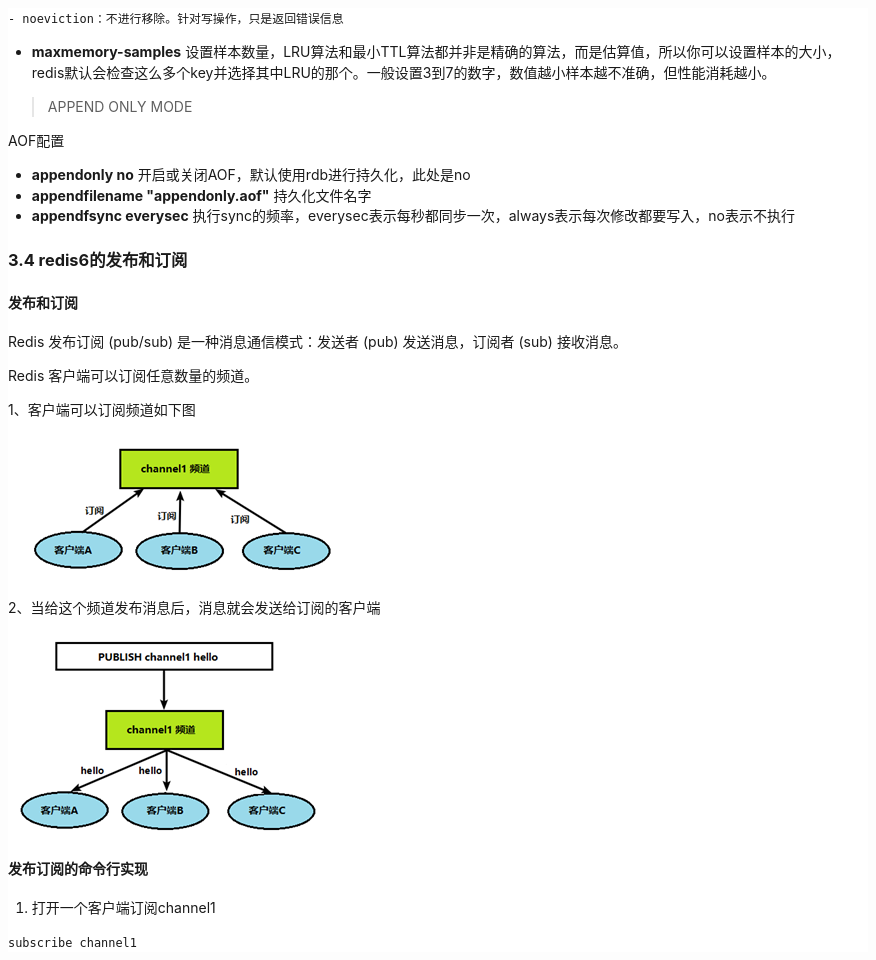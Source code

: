     - noeviction：不进行移除。针对写操作，只是返回错误信息
- **maxmemory-samples** 设置样本数量，LRU算法和最小TTL算法都并非是精确的算法，而是估算值，所以你可以设置样本的大小，redis默认会检查这么多个key并选择其中LRU的那个。一般设置3到7的数字，数值越小样本越不准确，但性能消耗越小。



> APPEND ONLY MODE

AOF配置

- **appendonly no** 开启或关闭AOF，默认使用rdb进行持久化，此处是no
- **appendfilename "appendonly.aof"** 持久化文件名字
- **appendfsync everysec** 执行sync的频率，everysec表示每秒都同步一次，always表示每次修改都要写入，no表示不执行



### 3.4 redis6的发布和订阅

#### 发布和订阅

Redis 发布订阅 (pub/sub) 是一种消息通信模式：发送者 (pub) 发送消息，订阅者 (sub) 接收消息。

Redis 客户端可以订阅任意数量的频道。



1、客户端可以订阅频道如下图

![image-20221024195941730](images/image-20221024195941730.png)

2、当给这个频道发布消息后，消息就会发送给订阅的客户端

![image-20221024195947106](images/image-20221024195947106.png)



#### 发布订阅的命令行实现

1.  打开一个客户端订阅channel1

   ~~~bash
   subscribe channel1
   ~~~
